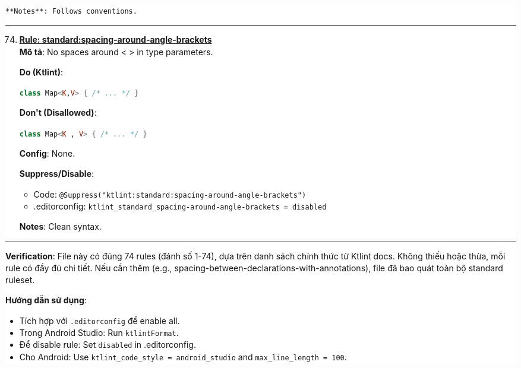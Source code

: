     **Notes**: Follows conventions.

---

74. **[Rule: standard:spacing-around-angle-brackets](https://pinterest.github.io/ktlint/1.7.1/rules/standard/#standard:spacing-around-angle-brackets)**  
    **Mô tả**: No spaces around < > in type parameters.

    **Do (Ktlint)**:

    ```kotlin
    class Map<K,V> { /* ... */ }
    ```

    **Don't (Disallowed)**:

    ```kotlin
    class Map<K , V> { /* ... */ }
    ```

    **Config**: None.

    **Suppress/Disable**:
    - Code: `@Suppress("ktlint:standard:spacing-around-angle-brackets")`
    - .editorconfig: `ktlint_standard_spacing-around-angle-brackets = disabled`

    **Notes**: Clean syntax.

---

**Verification**: File này có đúng 74 rules (đánh số 1-74), dựa trên danh sách chính thức từ Ktlint docs. Không thiếu hoặc thừa, mỗi rule có đầy đủ chi tiết. Nếu cần thêm (e.g., spacing-between-declarations-with-annotations), file đã bao quát toàn bộ standard ruleset.

**Hướng dẫn sử dụng**:
- Tích hợp với `.editorconfig` để enable all.
- Trong Android Studio: Run `ktlintFormat`.
- Để disable rule: Set `disabled` in .editorconfig.
- Cho Android: Use `ktlint_code_style = android_studio` and `max_line_length = 100`.
